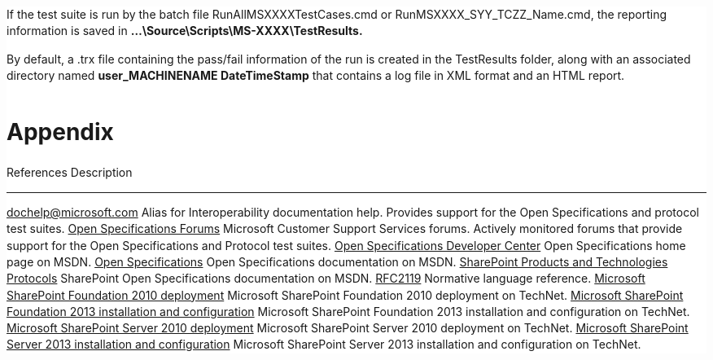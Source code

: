 If the test suite is run by the batch file RunAllMSXXXXTestCases.cmd or
RunMSXXXX\_SYY\_TCZZ\_Name.cmd, the reporting information is saved in
**…\\Source\\Scripts\\MS-XXXX\\TestResults.**

By default, a .trx file containing the pass/fail information of the run
is created in the TestResults folder, along with an associated directory
named **user\_MACHINENAME DateTimeStamp** that contains a log file in
XML format and an HTML report.

<span id="_Toc403125873" class="anchor"><span id="_Toc403400880" class="anchor"><span id="_Toc403406370" class="anchor"><span id="_Toc403485340" class="anchor"><span id="_Toc403558137" class="anchor"><span id="_Toc403558565" class="anchor"><span id="_Toc403125874" class="anchor"><span id="_Toc403400881" class="anchor"><span id="_Toc403406371" class="anchor"><span id="_Toc403485341" class="anchor"><span id="_Toc403558138" class="anchor"><span id="_Toc403558566" class="anchor"><span id="_UserESSDN_Configuration" class="anchor"><span id="_Toc403485594" class="anchor"><span id="_Toc405368998" class="anchor"></span></span></span></span></span></span></span></span></span></span></span></span></span></span></span>Appendix
====================================================================================================================================================================================================================================================================================================================================================================================================================================================================================================================================================================================================================================================================================================================================================

  References                                                                                                             Description
  ---------------------------------------------------------------------------------------------------------------------- --------------------------------------------------------------------------------------------------------------------------------------------------
  <dochelp@microsoft.com>                                                                                                Alias for Interoperability documentation help. Provides support for the Open Specifications and protocol test suites.
  [Open Specifications Forums](http://go.microsoft.com/fwlink/?LinkId=111125)                                            Microsoft Customer Support Services forums. Actively monitored forums that provide support for the Open Specifications and Protocol test suites.
  [Open Specifications Developer Center](http://go.microsoft.com/fwlink/?LinkId=254469)                                  Open Specifications home page on MSDN.
  [Open Specifications](http://go.microsoft.com/fwlink/?LinkId=179743)                                                   Open Specifications documentation on MSDN.
  [SharePoint Products and Technologies Protocols](http://go.microsoft.com/fwlink/?LinkId=202122)                        SharePoint Open Specifications documentation on MSDN.
  [RFC2119](http://go.microsoft.com/fwlink/?LinkId=117453)                                                               Normative language reference.
  [Microsoft SharePoint Foundation 2010 deployment](http://go.microsoft.com/fwlink/?LinkId=517503)                       Microsoft SharePoint Foundation 2010 deployment on TechNet.
  [Microsoft SharePoint Foundation 2013 installation and configuration](http://go.microsoft.com/fwlink/?LinkId=517504)   Microsoft SharePoint Foundation 2013 installation and configuration on TechNet.
  [Microsoft SharePoint Server 2010 deployment](http://go.microsoft.com/fwlink/?LinkId=517505)                           Microsoft SharePoint Server 2010 deployment on TechNet.
  [Microsoft SharePoint Server 2013 installation and configuration](http://go.microsoft.com/fwlink/?LinkId=517504)       Microsoft SharePoint Server 2013 installation and configuration on TechNet.
